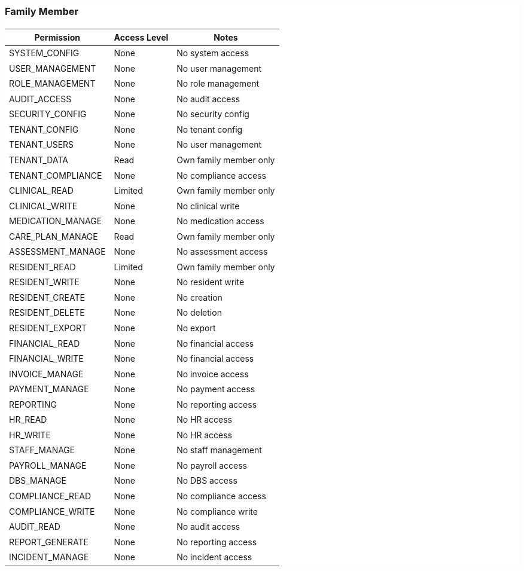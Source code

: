 ### Family Member
| Permission | Access Level | Notes |
|------------|--------------|-------|
| SYSTEM_CONFIG | None | No system access |
| USER_MANAGEMENT | None | No user management |
| ROLE_MANAGEMENT | None | No role management |
| AUDIT_ACCESS | None | No audit access |
| SECURITY_CONFIG | None | No security config |
| TENANT_CONFIG | None | No tenant config |
| TENANT_USERS | None | No user management |
| TENANT_DATA | Read | Own family member only |
| TENANT_COMPLIANCE | None | No compliance access |
| CLINICAL_READ | Limited | Own family member only |
| CLINICAL_WRITE | None | No clinical write |
| MEDICATION_MANAGE | None | No medication access |
| CARE_PLAN_MANAGE | Read | Own family member only |
| ASSESSMENT_MANAGE | None | No assessment access |
| RESIDENT_READ | Limited | Own family member only |
| RESIDENT_WRITE | None | No resident write |
| RESIDENT_CREATE | None | No creation |
| RESIDENT_DELETE | None | No deletion |
| RESIDENT_EXPORT | None | No export |
| FINANCIAL_READ | None | No financial access |
| FINANCIAL_WRITE | None | No financial access |
| INVOICE_MANAGE | None | No invoice access |
| PAYMENT_MANAGE | None | No payment access |
| REPORTING | None | No reporting access |
| HR_READ | None | No HR access |
| HR_WRITE | None | No HR access |
| STAFF_MANAGE | None | No staff management |
| PAYROLL_MANAGE | None | No payroll access |
| DBS_MANAGE | None | No DBS access |
| COMPLIANCE_READ | None | No compliance access |
| COMPLIANCE_WRITE | None | No compliance write |
| AUDIT_READ | None | No audit access |
| REPORT_GENERATE | None | No reporting access |
| INCIDENT_MANAGE | None | No incident access |
